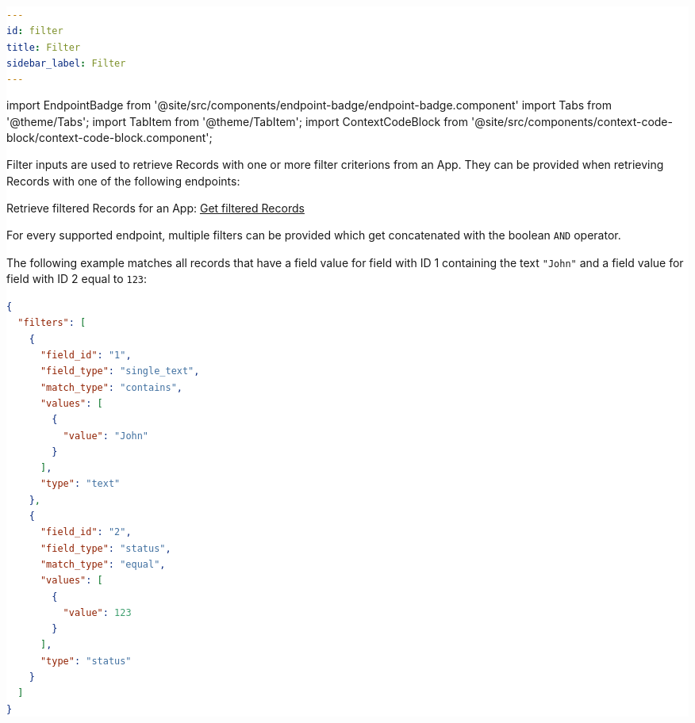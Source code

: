 ```yaml
---
id: filter
title: Filter
sidebar_label: Filter
---
```


import EndpointBadge from '@site/src/components/endpoint-badge/endpoint-badge.component'
import Tabs from '@theme/Tabs';
import TabItem from '@theme/TabItem';
import ContextCodeBlock from '@site/src/components/context-code-block/context-code-block.component';

Filter inputs are used to retrieve Records with one or more filter criterions from an App. They can be provided when retrieving Records with one of the following endpoints:

Retrieve filtered Records for an App: [Get filtered Records](record#retrieve-filtered-records-for-an-app)

For every supported endpoint, multiple filters can be provided which get concatenated with the boolean `AND` operator.

The following example matches all records that have a field value for field with ID 1 containing the text `"John"` and a field value for field with ID 2 equal to `123`:

<Tabs defaultValue="json">
<TabItem value="json" label="JSON">

```json title="➡️      Single Text Filter">
{
  "filters": [
    {
      "field_id": "1",
      "field_type": "single_text",
      "match_type": "contains",
      "values": [
        {
          "value": "John"
        }
      ],
      "type": "text"
    },
    {
      "field_id": "2",
      "field_type": "status",
      "match_type": "equal",
      "values": [
        {
          "value": 123
        }
      ],
      "type": "status"
    }
  ]
}
```
